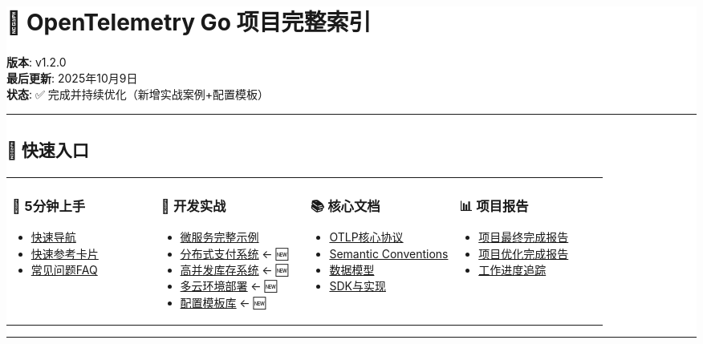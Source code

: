 # 📖 OpenTelemetry Go 项目完整索引

**版本**: v1.2.0  
**最后更新**: 2025年10月9日  
**状态**: ✅ 完成并持续优化（新增实战案例+配置模板）

---

## 🎯 快速入口

<table>
<tr>
<td width="25%">

### 🚀 5分钟上手

- [快速导航](./00_快速导航.md)
- [快速参考卡片](./00_快速参考卡片.md)
- [常见问题FAQ](./00_常见问题FAQ.md)

</td>
<td width="25%">

### 💼 开发实战

- [微服务完整示例](./实战案例/01_微服务完整示例.md)
- [分布式支付系统](./实战案例/02_分布式支付系统.md) ← 🆕
- [高并发库存系统](./实战案例/03_高并发库存系统.md) ← 🆕
- [多云环境部署](./实战案例/04_多云环境部署.md) ← 🆕
- [配置模板库](./配置模板/) ← 🆕

</td>
<td width="25%">

### 📚 核心文档

- [OTLP核心协议](./01_OTLP核心协议/)
- [Semantic Conventions](./02_Semantic_Conventions/)
- [数据模型](./03_数据模型/)
- [SDK与实现](./04_SDK与实现/)

</td>
<td width="25%">

### 📊 项目报告

- [项目最终完成报告](./项目最终完成报告_2025_10_09.md)
- [项目优化完成报告](./项目优化完成报告_2025_10_09.md)
- [工作进度追踪](./工作进度追踪.md)

</td>
</tr>
</table>

---